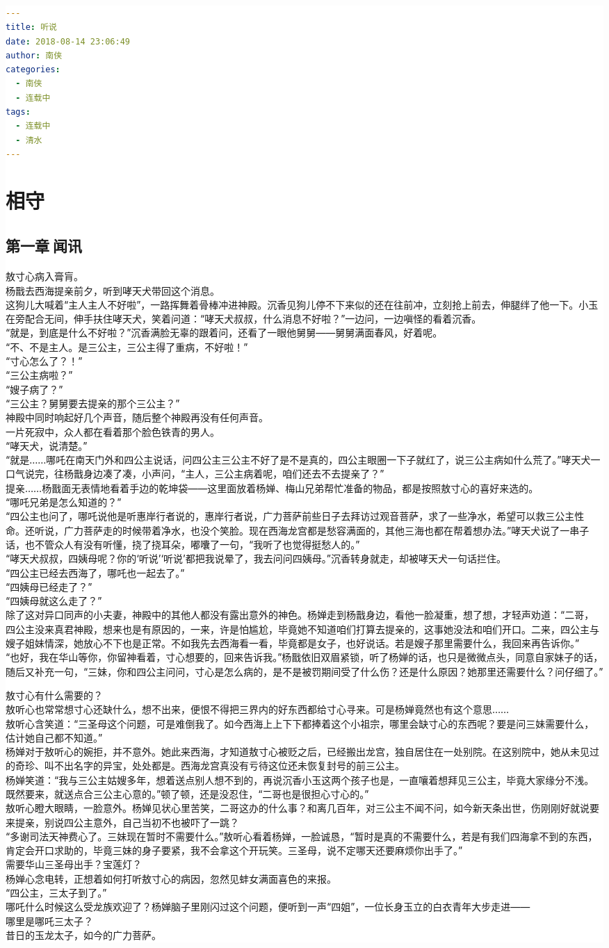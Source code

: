 ```yaml
---
title: 听说
date: 2018-08-14 23:06:49
author: 南侠
categories:
  - 南侠
  - 连载中
tags:
  - 连载中
  - 清水
---
```


# 相守
  
## 第一章  闻讯

敖寸心病入膏肓。  
杨戬去西海提亲前夕，听到哮天犬带回这个消息。  
这狗儿大喊着“主人主人不好啦”，一路挥舞着骨棒冲进神殿。沉香见狗儿停不下来似的还在往前冲，立刻抢上前去，伸腿绊了他一下。小玉在旁配合无间，伸手扶住哮天犬，笑着问道：“哮天犬叔叔，什么消息不好啦？”一边问，一边嗔怪的看着沉香。  
“就是，到底是什么不好啦？”沉香满脸无辜的跟着问，还看了一眼他舅舅——舅舅满面春风，好着呢。  
“不、不是主人。是三公主，三公主得了重病，不好啦！”  
“寸心怎么了？！”  
“三公主病啦？”  
“嫂子病了？”  
“三公主？舅舅要去提亲的那个三公主？”  
神殿中同时响起好几个声音，随后整个神殿再没有任何声音。  
一片死寂中，众人都在看着那个脸色铁青的男人。  
“哮天犬，说清楚。”  
“就是……哪吒在南天门外和四公主说话，问四公主三公主不好了是不是真的，四公主眼圈一下子就红了，说三公主病如什么荒了。”哮天犬一口气说完，往杨戬身边凑了凑，小声问，“主人，三公主病着呢，咱们还去不去提亲了？”  
提亲……杨戬面无表情地看着手边的乾坤袋——这里面放着杨婵、梅山兄弟帮忙准备的物品，都是按照敖寸心的喜好来选的。  
“哪吒兄弟是怎么知道的？”  
“四公主也问了，哪吒说他是听惠岸行者说的，惠岸行者说，广力菩萨前些日子去拜访过观音菩萨，求了一些净水，希望可以救三公主性命。还听说，广力菩萨走的时候带着净水，也没个笑脸。现在西海龙宫都是愁容满面的，其他三海也都在帮着想办法。”哮天犬说了一串子话，也不管众人有没有听懂，挠了挠耳朵，嘟囔了一句，“我听了也觉得挺愁人的。”  
“哮天犬叔叔，四姨母呢？你的‘听说’‘听说’都把我说晕了，我去问问四姨母。”沉香转身就走，却被哮天犬一句话拦住。  
“四公主已经去西海了，哪吒也一起去了。”  
“四姨母已经走了？”  
“四姨母就这么走了？”  
除了这对异口同声的小夫妻，神殿中的其他人都没有露出意外的神色。杨婵走到杨戬身边，看他一脸凝重，想了想，才轻声劝道：“二哥，四公主没来真君神殿，想来也是有原因的，一来，许是怕尴尬，毕竟她不知道咱们打算去提亲的，这事她没法和咱们开口。二来，四公主与嫂子姐妹情深，她放心不下也是正常。不如我先去西海看一看，毕竟都是女子，也好说话。若是嫂子那里需要什么，我回来再告诉你。”  
“也好，我在华山等你，你留神看着，寸心想要的，回来告诉我。”杨戬依旧双眉紧锁，听了杨婵的话，也只是微微点头，同意自家妹子的话，随后又补充一句，“三妹，你和四公主问问，寸心是怎么病的，是不是被罚期间受了什么伤？还是什么原因？她那里还需要什么？问仔细了。”

敖寸心有什么需要的？  
敖听心也常常想寸心还缺什么，想不出来，便恨不得把三界内的好东西都给寸心寻来。可是杨婵竟然也有这个意思……  
敖听心含笑道：“三圣母这个问题，可是难倒我了。如今西海上上下下都捧着这个小祖宗，哪里会缺寸心的东西呢？要是问三妹需要什么，估计她自己都不知道。”  
杨婵对于敖听心的婉拒，并不意外。她此来西海，才知道敖寸心被贬之后，已经搬出龙宫，独自居住在一处别院。在这别院中，她从未见过的奇珍、叫不出名字的异宝，处处都是。西海龙宫真没有亏待这位还未恢复封号的前三公主。  
杨婵笑道：“我与三公主姑嫂多年，想着送点别人想不到的，再说沉香小玉这两个孩子也是，一直嚷着想拜见三公主，毕竟大家缘分不浅。既然要来，就送点合三公主心意的。”顿了顿，还是没忍住，“二哥也是很担心寸心的。”  
敖听心瞪大眼睛，一脸意外。杨婵见状心里苦笑，二哥这办的什么事？和离几百年，对三公主不闻不问，如今新天条出世，伤刚刚好就说要来提亲，别说四公主意外，自己当初不也被吓了一跳？  
“多谢司法天神费心了。三妹现在暂时不需要什么。”敖听心看着杨婵，一脸诚恳，“暂时是真的不需要什么，若是有我们四海拿不到的东西，肯定会开口求助的，毕竟三妹的身子要紧，我不会拿这个开玩笑。三圣母，说不定哪天还要麻烦你出手了。”  
需要华山三圣母出手？宝莲灯？  
杨婵心念电转，正想着如何打听敖寸心的病因，忽然见蚌女满面喜色的来报。  
“四公主，三太子到了。”  
哪吒什么时候这么受龙族欢迎了？杨婵脑子里刚闪过这个问题，便听到一声“四姐”，一位长身玉立的白衣青年大步走进——  
哪里是哪吒三太子？  
昔日的玉龙太子，如今的广力菩萨。  
